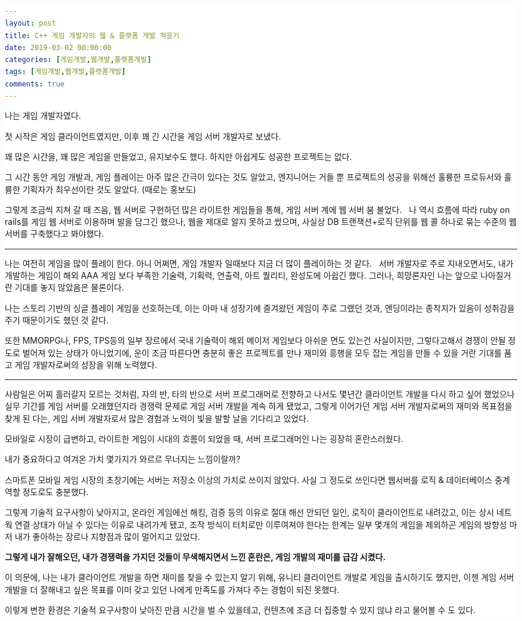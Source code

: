 ```yaml
---
layout: post
title: C++ 게임 개발자의 웹 & 플랫폼 개발 적응기
date: 2019-03-02 00:00:00
categories: [게임개발,웹개발,플랫폼개발]
tags: [게임개발,웹개발,플랫폼개발]
comments: true
---
```


나는 게임 개발자였다.

첫 시작은 게임 클라이언트였지만, 이후 꽤 긴 시간을 게임 서버 개발자로 보냈다.


꽤 많은 시간을, 꽤 많은 게임을 만들었고, 유지보수도 했다. 하지만 아쉽게도 성공한 프로젝트는 없다.


그 시간 동안 게임 개발과, 게임 플레이는 아주 많은 간극이 있다는 것도 알았고, 엔지니어는 거들 뿐 프로젝트의 성공을 위해선 훌륭한 프로듀서와 훌륭한 기획자가 최우선이란 것도 알았다. (때로는 홍보도)


그렇게 조금씩 지쳐 갈 때 즈음, 웹 서버로 구현하던 많은 라이트한 게임들을 통해, 게임 서버 계에 웹 서버 붐 불었다.
 
나 역시 흐름에 따라 ruby on rails를 게임 웹 서버로 이용하며 발을 담그긴 했으나, 웹을 제대로 알지 못하고 썼으며, 사실상 DB 트랜잭션+로직 단위를 웹 콜 하나로 묶는 수준의 웹 서버를 구축했다고 봐야했다.

---

나는 여전히 게임을 많이 플레이 한다. 아니 어쩌면, 게임 개발자 일때보다 지금 더 많이 플레이하는 것 같다.
 
서버 개발자로 주로 지내오면서도, 내가 개발하는 게임이 해외 AAA 게임 보다 부족한 기술력, 기획력, 연출력, 아트 퀄리티, 완성도에 아쉽긴 했다. 그러나, 희망론자인 나는 앞으로 나아질거란 기대를 놓지 않았음은 물론이다.

나는 스토리 기반의 싱글 플레이 게임을 선호하는데, 이는 아마 내 성장기에 즐겨왔던 게임이 주로 그랬던 것과, 엔딩이라는 종착지가 있음이 성취감을 주기 때문이기도 했던 것 같다.

또한 MMORPG나, FPS, TPS등의 일부 장르에서 국내 기술력이 해외 메이저 게임보다 아쉬운 면도 있는건 사실이지만, 그렇다고해서 경쟁이 안될 정도로 벌어져 있는 상태가 아니었기에, 운이 조금 따른다면 충분히 좋은 프로젝트를 만나 재미와 흥행을 모두 잡는 게임을 만들 수 있을 거란 기대를 품고 게임 개발자로써의 성장을 위해 노력했다.

---

사람일은 어찌 흘러갈지 모르는 것처럼, 자의 반, 타의 반으로 서버 프로그래머로 전향하고 나서도 몇년간 클라이언트 개발을 다시 하고 싶어 했었으나 실무 기간를 게임 서버를 오래했던지라 경쟁력 문제로 게임 서버 개발을 계속 하게 됐었고, 그렇게 이어가던 게임 서버 개발자로써의 재미와 목표점을 찾게 된 다는, 게임 서버 개발자로서 많은 경험과 노력이 빛을 발할 날을 기다리고 있었다.

모바일로 시장이 급변하고, 라이트한 게임이 시대의 흐름이 되었을 때, 서버 프로그래머인 나는 굉장히 혼란스러웠다.

내가 중요하다고 여겨온 가치 몇가지가 와르르 무너지는 느낌이랄까?

스마트폰 모바일 게임 시장의 초창기에는 서버는 저장소 이상의 가치로 쓰이지 않았다. 사실 그 정도로 쓰인다면 웹서버를 로직 & 데이터베이스 중계역할 정도로도 충분했다.

그렇게 기술적 요구사항이 낮아지고, 온라인 게임에선 해킹, 검증 등의 이유로 절대 해선 안되던 일인, 로직이 클라이언트로 내려갔고, 이는 상시 네트웍 연결 상태가 아닐 수 있다는 이유로 내려가게 됐고, 조작 방식이 터치로만 이루여져야 한다는 한계는 일부 몇개의 게임을 제외하곤 게임의 방향성 마저 내가 좋아하는 장르나 지향점과 많이 멀어지고 있었다.

**그렇게 내가 잘해오던, 내가 경쟁력을 가지던 것들이 무색해지면서 느낀 혼란은, 게임 개발의 재미를 급감 시켰다.**

이 의문에, 나는 내가 클라이언트 개발을 하면 재미를 찾을 수 있는지 알기 위해, 유니티 클라이언트 개발로 게임을 출시하기도 했지만, 이젠 게임 서버 개발을 더 잘해내고 싶은 목표를 이미 갖고 있던 나에게 만족도를 가져다 주는 경험이 되진 못했다.

이렇게 변한 환경은 기술적 요구사항이 낮아진 만큼 시간을 벌 수 있을테고, 컨텐츠에 조금 더 집중할 수 있지 않냐 라고 물어볼 수 도 있다. 

